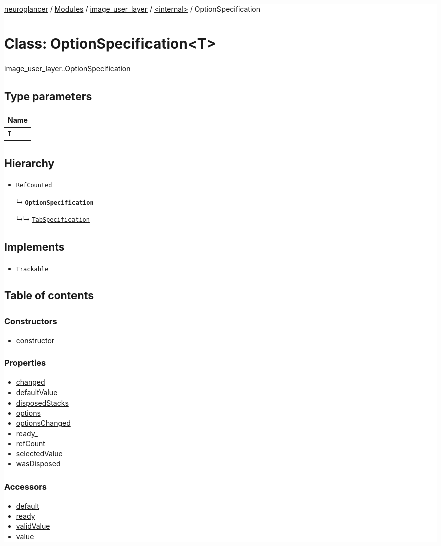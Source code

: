 [neuroglancer](../README.md) / [Modules](../modules.md) / [image\_user\_layer](../modules/image_user_layer.md) / [<internal\>](../modules/image_user_layer._internal_.md) / OptionSpecification

# Class: OptionSpecification<T\>

[image_user_layer](../modules/image_user_layer.md).[<internal>](../modules/image_user_layer._internal_.md).OptionSpecification

## Type parameters

| Name |
| :------ |
| `T` |

## Hierarchy

- [`RefCounted`](axes_lines._internal_.RefCounted.md)

  ↳ **`OptionSpecification`**

  ↳↳ [`TabSpecification`](image_user_layer._internal_.TabSpecification.md)

## Implements

- [`Trackable`](../interfaces/coordinate_transform._internal_.Trackable.md)

## Table of contents

### Constructors

- [constructor](image_user_layer._internal_.OptionSpecification.md#constructor)

### Properties

- [changed](image_user_layer._internal_.OptionSpecification.md#changed)
- [defaultValue](image_user_layer._internal_.OptionSpecification.md#defaultvalue)
- [disposedStacks](image_user_layer._internal_.OptionSpecification.md#disposedstacks)
- [options](image_user_layer._internal_.OptionSpecification.md#options)
- [optionsChanged](image_user_layer._internal_.OptionSpecification.md#optionschanged)
- [ready\_](image_user_layer._internal_.OptionSpecification.md#ready_)
- [refCount](image_user_layer._internal_.OptionSpecification.md#refcount)
- [selectedValue](image_user_layer._internal_.OptionSpecification.md#selectedvalue)
- [wasDisposed](image_user_layer._internal_.OptionSpecification.md#wasdisposed)

### Accessors

- [default](image_user_layer._internal_.OptionSpecification.md#default)
- [ready](image_user_layer._internal_.OptionSpecification.md#ready)
- [validValue](image_user_layer._internal_.OptionSpecification.md#validvalue)
- [value](image_user_layer._internal_.OptionSpecification.md#value)
